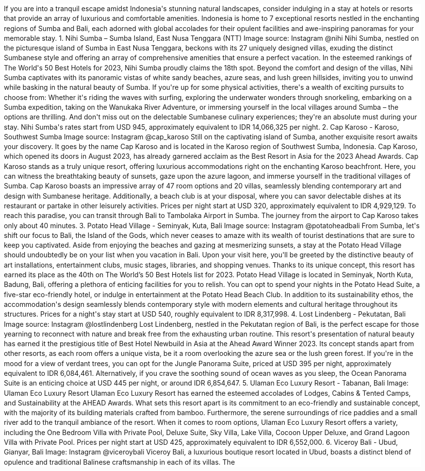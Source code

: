 If you are into a tranquil escape amidst Indonesia's stunning natural landscapes, consider indulging in a stay at hotels or resorts that provide an array of luxurious and comfortable amenities. Indonesia is home to 7 exceptional resorts nestled in the enchanting regions of Sumba and Bali, each adorned with global accolades for their opulent facilities and awe-inspiring panoramas for your memorable stay. 1. Nihi Sumba – Sumba Island, East Nusa Tenggara (NTT) Image source: Instagram @nihi Nihi Sumba, nestled on the picturesque island of Sumba in East Nusa Tenggara, beckons with its 27 uniquely designed villas, exuding the distinct Sumbanese style and offering an array of comprehensive amenities that ensure a perfect vacation. In the esteemed rankings of The World's 50 Best Hotels for 2023, Nihi Sumba proudly claims the 18th spot. Beyond the comfort and design of the villas, Nihi Sumba captivates with its panoramic vistas of white sandy beaches, azure seas, and lush green hillsides, inviting you to unwind while basking in the natural beauty of Sumba. If you're up for some physical activities, there's a wealth of exciting pursuits to choose from: Whether it's riding the waves with surfing, exploring the underwater wonders through snorkeling, embarking on a Sumba expedition, taking on the Wanukaka River Adventure, or immersing yourself in the local villages around Sumba – the options are thrilling. And don't miss out on the delectable Sumbanese culinary experiences; they're an absolute must during your stay. Nihi Sumba's rates start from USD 945, approximately equivalent to IDR 14,066,325 per night. 2. Cap Karoso - Karoso, Southwest Sumba Image source: Instagram @cap_karoso Still on the captivating island of Sumba, another exquisite resort awaits your discovery. It goes by the name Cap Karoso and is located in the Karoso region of Southwest Sumba, Indonesia. Cap Karoso, which opened its doors in August 2023, has already garnered acclaim as the Best Resort in Asia for the 2023 Ahead Awards. Cap Karoso stands as a truly unique resort, offering luxurious accommodations right on the enchanting Karoso beachfront. Here, you can witness the breathtaking beauty of sunsets, gaze upon the azure lagoon, and immerse yourself in the traditional villages of Sumba. Cap Karoso boasts an impressive array of 47 room options and 20 villas, seamlessly blending contemporary art and design with Sumbanese heritage. Additionally, a beach club is at your disposal, where you can savor delectable dishes at its restaurant or partake in other leisurely activities. Prices per night start at USD 320, approximately equivalent to IDR 4,929,129. To reach this paradise, you can transit through Bali to Tambolaka Airport in Sumba. The journey from the airport to Cap Karoso takes only about 40 minutes. 3. Potato Head Village - Seminyak, Kuta, Bali Image source: Instagram @potatoheadbali From Sumba, let's shift our focus to Bali, the Island of the Gods, which never ceases to amaze with its wealth of tourist destinations that are sure to keep you captivated. Aside from enjoying the beaches and gazing at mesmerizing sunsets, a stay at the Potato Head Village should undoubtedly be on your list when you vacation in Bali. Upon your visit here, you'll be greeted by the distinctive beauty of art installations, entertainment clubs, music stages, libraries, and shopping venues. Thanks to its unique concept, this resort has earned its place as the 40th on The World’s 50 Best Hotels list for 2023. Potato Head Village is located in Seminyak, North Kuta, Badung, Bali, offering a plethora of enticing facilities for you to relish. You can opt to spend your nights in the Potato Head Suite, a five-star eco-friendly hotel, or indulge in entertainment at the Potato Head Beach Club. In addition to its sustainability ethos, the accommodation's design seamlessly blends contemporary style with modern elements and cultural heritage throughout its structures. Prices for a night's stay start at USD 540, roughly equivalent to IDR 8,317,998. 4. Lost Lindenberg - Pekutatan, Bali Image source: Instagram @lostlindenberg Lost Lindenberg, nestled in the Pekutatan region of Bali, is the perfect escape for those yearning to reconnect with nature and break free from the exhausting urban routine. This resort's presentation of natural beauty has earned it the prestigious title of Best Hotel Newbuild in Asia at the Ahead Award Winner 2023. Its concept stands apart from other resorts, as each room offers a unique vista, be it a room overlooking the azure sea or the lush green forest. If you're in the mood for a view of verdant trees, you can opt for the Jungle Panorama Suite, priced at USD 395 per night, approximately equivalent to IDR 6,084,461. Alternatively, if you crave the soothing sound of ocean waves as you sleep, the Ocean Panorama Suite is an enticing choice at USD 445 per night, or around IDR 6,854,647. 5. Ulaman Eco Luxury Resort - Tabanan, Bali Image: Ulaman Eco Luxury Resort Ulaman Eco Luxury Resort has earned the esteemed accolades of Lodges, Cabins & Tented Camps, and Sustainability at the AHEAD Awards. What sets this resort apart is its commitment to an eco-friendly and sustainable concept, with the majority of its building materials crafted from bamboo. Furthermore, the serene surroundings of rice paddies and a small river add to the tranquil ambiance of the resort. When it comes to room options, Ulaman Eco Luxury Resort offers a variety, including the One Bedroom Villa with Private Pool, Deluxe Suite, Sky Villa, Lake Villa, Cocoon Upper Deluxe, and Grand Lagoon Villa with Private Pool. Prices per night start at USD 425, approximately equivalent to IDR 6,552,000. 6. Viceroy Bali - Ubud, Gianyar, Bali Image: Instagram @viceroybali Viceroy Bali, a luxurious boutique resort located in Ubud, boasts a distinct blend of opulence and traditional Balinese craftsmanship in each of its villas. The